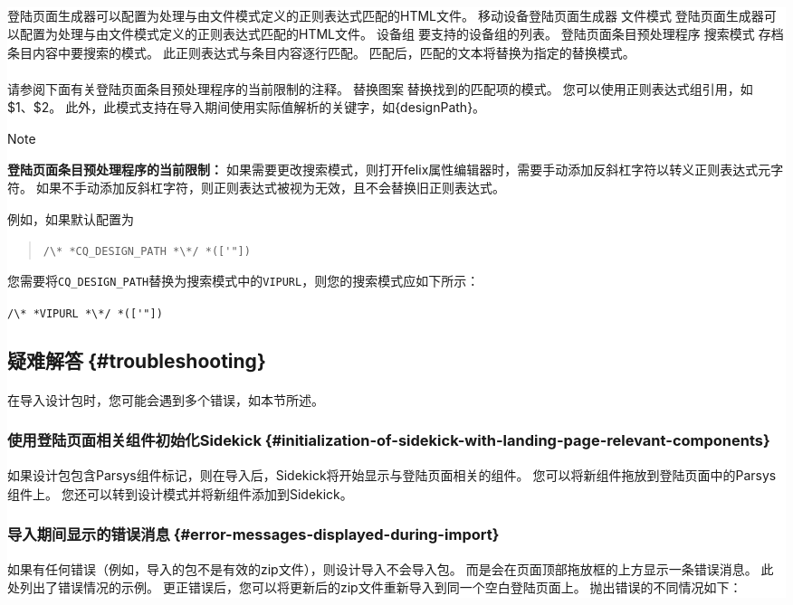    <td>登陆页面生成器可以配置为处理与由文件模式定义的正则表达式匹配的HTML文件。</td>
  </tr>
  <tr>
   <td>移动设备登陆页面生成器</td>
   <td>文件模式</td>
   <td>登陆页面生成器可以配置为处理与由文件模式定义的正则表达式匹配的HTML文件。</td>
  </tr>
  <tr>
   <td> </td>
   <td>设备组</td>
   <td>要支持的设备组的列表。</td>
  </tr>
  <tr>
   <td>登陆页面条目预处理程序</td>
   <td>搜索模式 </td>
   <td>存档条目内容中要搜索的模式。 此正则表达式与条目内容逐行匹配。 匹配后，匹配的文本将替换为指定的替换模式。<br /> <br />请参阅下面有关登陆页面条目预处理程序的当前限制的注释。</td>
  </tr>
  <tr>
   <td> </td>
   <td>替换图案</td>
   <td>替换找到的匹配项的模式。 您可以使用正则表达式组引用，如$1、$2。 此外，此模式支持在导入期间使用实际值解析的关键字，如{designPath}。</td>
  </tr>
 </tbody>
</table>

>[!NOTE]
>
>**登陆页面条目预处理程序的当前限制：**
>如果需要更改搜索模式，则打开felix属性编辑器时，需要手动添加反斜杠字符以转义正则表达式元字符。 如果不手动添加反斜杠字符，则正则表达式被视为无效，且不会替换旧正则表达式。
>
>例如，如果默认配置为
>
>>`/\* *CQ_DESIGN_PATH *\*/ *(['"])`
>
>您需要将`CQ_DESIGN_PATH`替换为搜索模式中的`VIPURL`，则您的搜索模式应如下所示：
>
>`/\* *VIPURL *\*/ *(['"])`

## 疑难解答 {#troubleshooting}

在导入设计包时，您可能会遇到多个错误，如本节所述。

### 使用登陆页面相关组件初始化Sidekick {#initialization-of-sidekick-with-landing-page-relevant-components}

如果设计包包含Parsys组件标记，则在导入后，Sidekick将开始显示与登陆页面相关的组件。 您可以将新组件拖放到登陆页面中的Parsys组件上。 您还可以转到设计模式并将新组件添加到Sidekick。

### 导入期间显示的错误消息 {#error-messages-displayed-during-import}

如果有任何错误（例如，导入的包不是有效的zip文件），则设计导入不会导入包。 而是会在页面顶部拖放框的上方显示一条错误消息。 此处列出了错误情况的示例。 更正错误后，您可以将更新后的zip文件重新导入到同一个空白登陆页面上。 抛出错误的不同情况如下：

